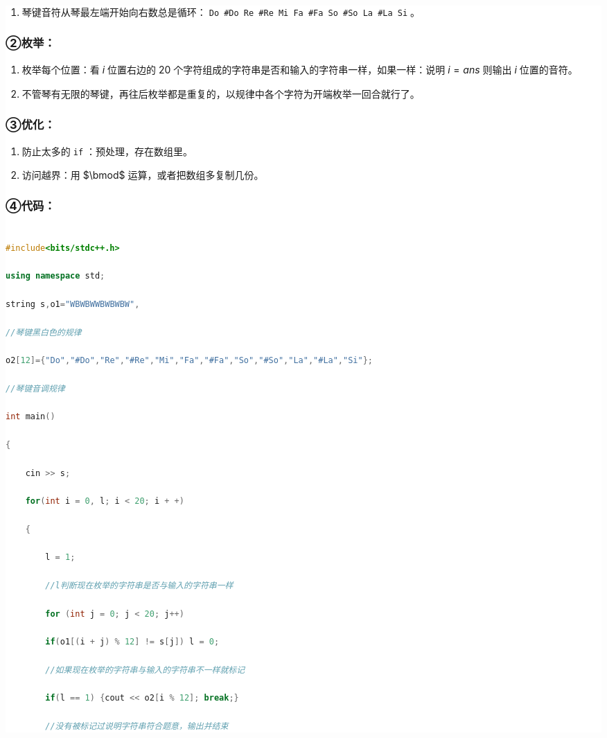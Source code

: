 

1. 琴键音符从琴最左端开始向右数总是循环： `Do #Do Re #Re Mi Fa #Fa So #So La #La Si` 。





### ②枚举：



1. 枚举每个位置：看 $i$ 位置右边的  $20$  个字符组成的字符串是否和输入的字符串一样，如果一样：说明  $i = ans$  则输出 $i$ 位置的音符。



1. 不管琴有无限的琴键，再往后枚举都是重复的，以规律中各个字符为开端枚举一回合就行了。



### ③优化：



1. 防止太多的 `if` ：预处理，存在数组里。



1. 访问越界：用  $\bmod$ 运算，或者把数组多复制几份。





### ④代码：

```cpp

#include<bits/stdc++.h>

using namespace std;

string s,o1="WBWBWWBWBWBW",

//琴键黑白色的规律

o2[12]={"Do","#Do","Re","#Re","Mi","Fa","#Fa","So","#So","La","#La","Si"};

//琴键音调规律

int main()

{

    cin >> s;

    for(int i = 0, l; i < 20; i + +)

    {

        l = 1;

        //l判断现在枚举的字符串是否与输入的字符串一样

        for (int j = 0; j < 20; j++)

        if(o1[(i + j) % 12] != s[j]) l = 0;

        //如果现在枚举的字符串与输入的字符串不一样就标记

        if(l == 1) {cout << o2[i % 12]; break;}

        //没有被标记过说明字符串符合题意，输出并结束

```